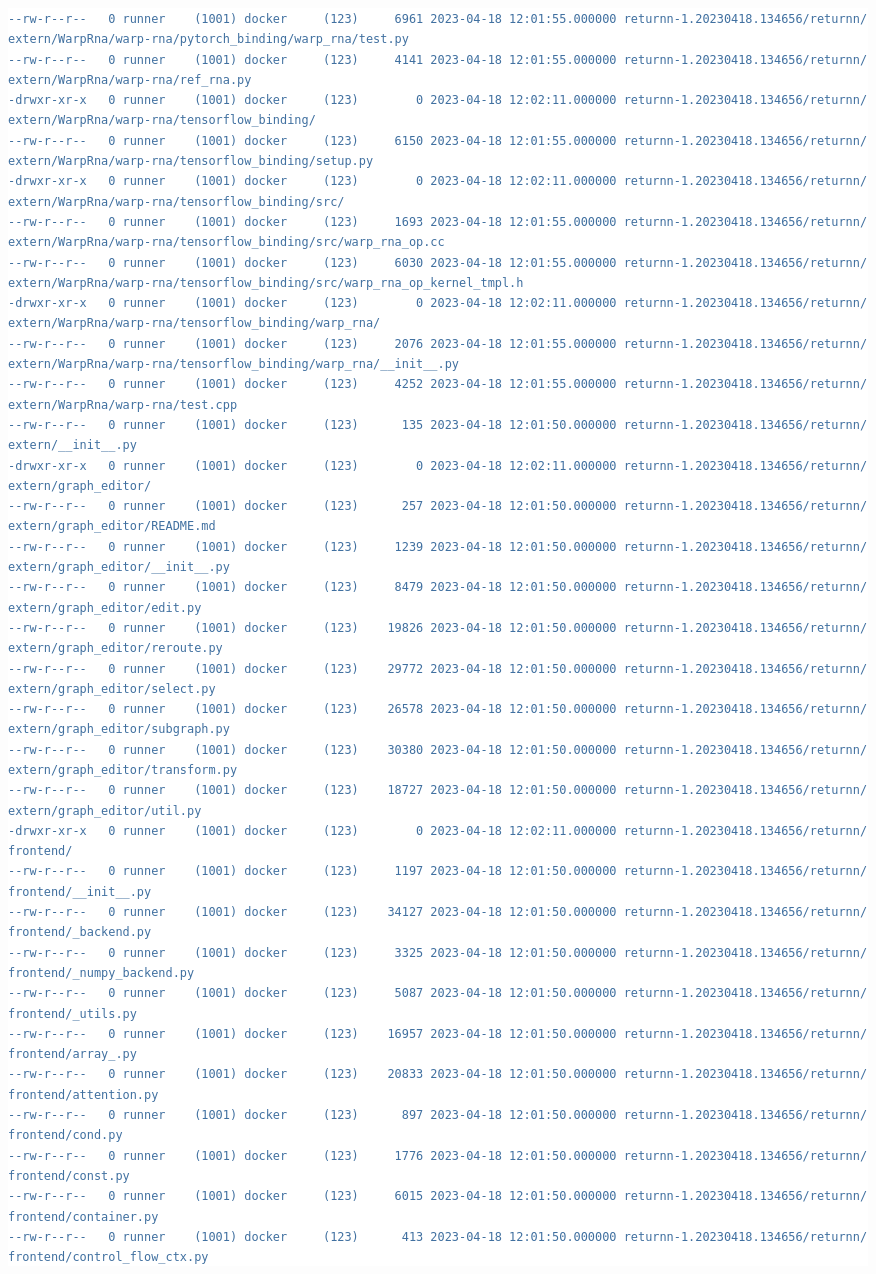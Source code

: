 ```diff
--rw-r--r--   0 runner    (1001) docker     (123)     6961 2023-04-18 12:01:55.000000 returnn-1.20230418.134656/returnn/extern/WarpRna/warp-rna/pytorch_binding/warp_rna/test.py
--rw-r--r--   0 runner    (1001) docker     (123)     4141 2023-04-18 12:01:55.000000 returnn-1.20230418.134656/returnn/extern/WarpRna/warp-rna/ref_rna.py
-drwxr-xr-x   0 runner    (1001) docker     (123)        0 2023-04-18 12:02:11.000000 returnn-1.20230418.134656/returnn/extern/WarpRna/warp-rna/tensorflow_binding/
--rw-r--r--   0 runner    (1001) docker     (123)     6150 2023-04-18 12:01:55.000000 returnn-1.20230418.134656/returnn/extern/WarpRna/warp-rna/tensorflow_binding/setup.py
-drwxr-xr-x   0 runner    (1001) docker     (123)        0 2023-04-18 12:02:11.000000 returnn-1.20230418.134656/returnn/extern/WarpRna/warp-rna/tensorflow_binding/src/
--rw-r--r--   0 runner    (1001) docker     (123)     1693 2023-04-18 12:01:55.000000 returnn-1.20230418.134656/returnn/extern/WarpRna/warp-rna/tensorflow_binding/src/warp_rna_op.cc
--rw-r--r--   0 runner    (1001) docker     (123)     6030 2023-04-18 12:01:55.000000 returnn-1.20230418.134656/returnn/extern/WarpRna/warp-rna/tensorflow_binding/src/warp_rna_op_kernel_tmpl.h
-drwxr-xr-x   0 runner    (1001) docker     (123)        0 2023-04-18 12:02:11.000000 returnn-1.20230418.134656/returnn/extern/WarpRna/warp-rna/tensorflow_binding/warp_rna/
--rw-r--r--   0 runner    (1001) docker     (123)     2076 2023-04-18 12:01:55.000000 returnn-1.20230418.134656/returnn/extern/WarpRna/warp-rna/tensorflow_binding/warp_rna/__init__.py
--rw-r--r--   0 runner    (1001) docker     (123)     4252 2023-04-18 12:01:55.000000 returnn-1.20230418.134656/returnn/extern/WarpRna/warp-rna/test.cpp
--rw-r--r--   0 runner    (1001) docker     (123)      135 2023-04-18 12:01:50.000000 returnn-1.20230418.134656/returnn/extern/__init__.py
-drwxr-xr-x   0 runner    (1001) docker     (123)        0 2023-04-18 12:02:11.000000 returnn-1.20230418.134656/returnn/extern/graph_editor/
--rw-r--r--   0 runner    (1001) docker     (123)      257 2023-04-18 12:01:50.000000 returnn-1.20230418.134656/returnn/extern/graph_editor/README.md
--rw-r--r--   0 runner    (1001) docker     (123)     1239 2023-04-18 12:01:50.000000 returnn-1.20230418.134656/returnn/extern/graph_editor/__init__.py
--rw-r--r--   0 runner    (1001) docker     (123)     8479 2023-04-18 12:01:50.000000 returnn-1.20230418.134656/returnn/extern/graph_editor/edit.py
--rw-r--r--   0 runner    (1001) docker     (123)    19826 2023-04-18 12:01:50.000000 returnn-1.20230418.134656/returnn/extern/graph_editor/reroute.py
--rw-r--r--   0 runner    (1001) docker     (123)    29772 2023-04-18 12:01:50.000000 returnn-1.20230418.134656/returnn/extern/graph_editor/select.py
--rw-r--r--   0 runner    (1001) docker     (123)    26578 2023-04-18 12:01:50.000000 returnn-1.20230418.134656/returnn/extern/graph_editor/subgraph.py
--rw-r--r--   0 runner    (1001) docker     (123)    30380 2023-04-18 12:01:50.000000 returnn-1.20230418.134656/returnn/extern/graph_editor/transform.py
--rw-r--r--   0 runner    (1001) docker     (123)    18727 2023-04-18 12:01:50.000000 returnn-1.20230418.134656/returnn/extern/graph_editor/util.py
-drwxr-xr-x   0 runner    (1001) docker     (123)        0 2023-04-18 12:02:11.000000 returnn-1.20230418.134656/returnn/frontend/
--rw-r--r--   0 runner    (1001) docker     (123)     1197 2023-04-18 12:01:50.000000 returnn-1.20230418.134656/returnn/frontend/__init__.py
--rw-r--r--   0 runner    (1001) docker     (123)    34127 2023-04-18 12:01:50.000000 returnn-1.20230418.134656/returnn/frontend/_backend.py
--rw-r--r--   0 runner    (1001) docker     (123)     3325 2023-04-18 12:01:50.000000 returnn-1.20230418.134656/returnn/frontend/_numpy_backend.py
--rw-r--r--   0 runner    (1001) docker     (123)     5087 2023-04-18 12:01:50.000000 returnn-1.20230418.134656/returnn/frontend/_utils.py
--rw-r--r--   0 runner    (1001) docker     (123)    16957 2023-04-18 12:01:50.000000 returnn-1.20230418.134656/returnn/frontend/array_.py
--rw-r--r--   0 runner    (1001) docker     (123)    20833 2023-04-18 12:01:50.000000 returnn-1.20230418.134656/returnn/frontend/attention.py
--rw-r--r--   0 runner    (1001) docker     (123)      897 2023-04-18 12:01:50.000000 returnn-1.20230418.134656/returnn/frontend/cond.py
--rw-r--r--   0 runner    (1001) docker     (123)     1776 2023-04-18 12:01:50.000000 returnn-1.20230418.134656/returnn/frontend/const.py
--rw-r--r--   0 runner    (1001) docker     (123)     6015 2023-04-18 12:01:50.000000 returnn-1.20230418.134656/returnn/frontend/container.py
--rw-r--r--   0 runner    (1001) docker     (123)      413 2023-04-18 12:01:50.000000 returnn-1.20230418.134656/returnn/frontend/control_flow_ctx.py
```